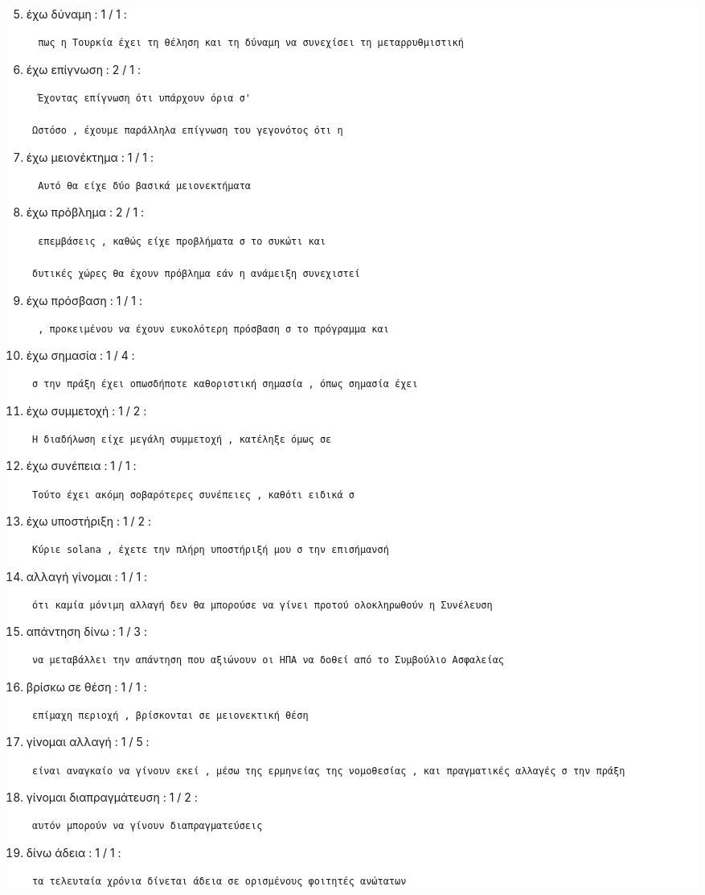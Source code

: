 5. έχω δύναμη : 1  / 1 :

		 πως η Τουρκία έχει τη θέληση και τη δύναμη να συνεχίσει τη μεταρρυθμιστική

6. έχω επίγνωση : 2  / 1 :

		 Έχοντας επίγνωση ότι υπάρχουν όρια σ'

		Ωστόσο , έχουμε παράλληλα επίγνωση του γεγονότος ότι η

7. έχω μειονέκτημα : 1  / 1 :

		 Αυτό θα είχε δύο βασικά μειονεκτήματα

8. έχω πρόβλημα : 2  / 1 :

		 επεμβάσεις , καθώς είχε προβλήματα σ το συκώτι και

		δυτικές χώρες θα έχουν πρόβλημα εάν η ανάμειξη συνεχιστεί

9. έχω πρόσβαση : 1  / 1 :

		 , προκειμένου να έχουν ευκολότερη πρόσβαση σ το πρόγραμμα και

10. έχω σημασία : 1  / 4 :

		 σ την πράξη έχει οπωσδήποτε καθοριστική σημασία , όπως σημασία έχει

11. έχω συμμετοχή : 1  / 2 :

		 Η διαδήλωση είχε μεγάλη συμμετοχή , κατέληξε όμως σε

12. έχω συνέπεια : 1  / 1 :

		 Τούτο έχει ακόμη σοβαρότερες συνέπειες , καθότι ειδικά σ

13. έχω υποστήριξη : 1  / 2 :

		 Κύριε solana , έχετε την πλήρη υποστήριξή μου σ την επισήμανσή

14. αλλαγή γίνομαι : 1  / 1 :

		 ότι καμία μόνιμη αλλαγή δεν θα μπορούσε να γίνει προτού ολοκληρωθούν η Συνέλευση

15. απάντηση δίνω : 1  / 3 :

		 να μεταβάλλει την απάντηση που αξιώνουν οι ΗΠΑ να δοθεί από το Συμβούλιο Ασφαλείας

16. βρίσκω σε θέση : 1  / 1 :

		 επίμαχη περιοχή , βρίσκονται σε μειονεκτική θέση

17. γίνομαι αλλαγή : 1  / 5 :

		 είναι αναγκαίο να γίνουν εκεί , μέσω της ερμηνείας της νομοθεσίας , και πραγματικές αλλαγές σ την πράξη

18. γίνομαι διαπραγμάτευση : 1  / 2 :

		 αυτόν μπορούν να γίνουν διαπραγματεύσεις

19. δίνω άδεια : 1  / 1 :

		 τα τελευταία χρόνια δίνεται άδεια σε ορισμένους φοιτητές ανώτατων
